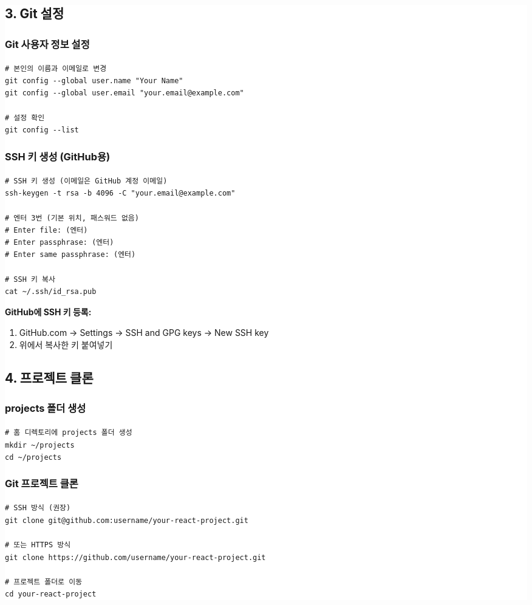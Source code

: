 
## **3. Git 설정**

### **Git 사용자 정보 설정**
```shell script
# 본인의 이름과 이메일로 변경
git config --global user.name "Your Name"
git config --global user.email "your.email@example.com"

# 설정 확인
git config --list
```


### **SSH 키 생성 (GitHub용)**
```shell script
# SSH 키 생성 (이메일은 GitHub 계정 이메일)
ssh-keygen -t rsa -b 4096 -C "your.email@example.com"

# 엔터 3번 (기본 위치, 패스워드 없음)
# Enter file: (엔터)
# Enter passphrase: (엔터) 
# Enter same passphrase: (엔터)

# SSH 키 복사
cat ~/.ssh/id_rsa.pub
```


**GitHub에 SSH 키 등록:**
1. GitHub.com → Settings → SSH and GPG keys → New SSH key
2. 위에서 복사한 키 붙여넣기

## **4. 프로젝트 클론**

### **projects 폴더 생성**
```shell script
# 홈 디렉토리에 projects 폴더 생성
mkdir ~/projects
cd ~/projects
```


### **Git 프로젝트 클론**
```shell script
# SSH 방식 (권장)
git clone git@github.com:username/your-react-project.git

# 또는 HTTPS 방식
git clone https://github.com/username/your-react-project.git

# 프로젝트 폴더로 이동
cd your-react-project
```
